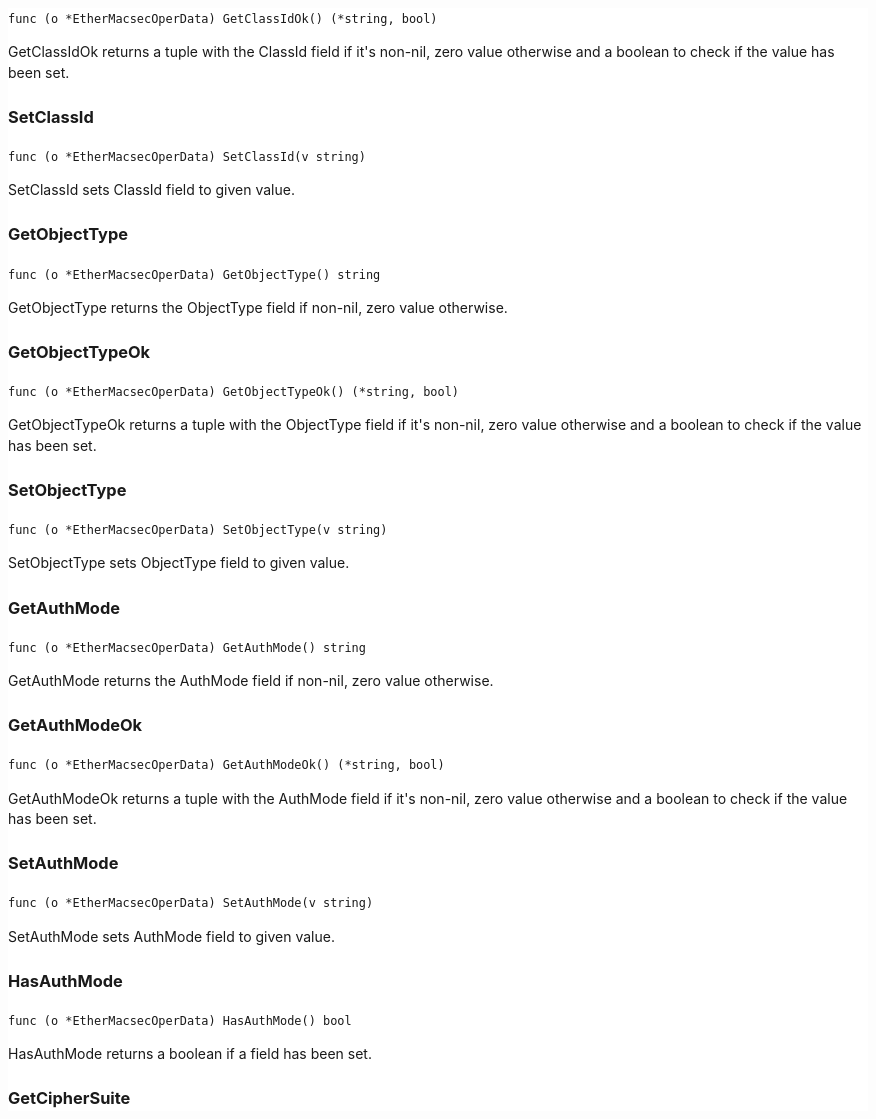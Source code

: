 `func (o *EtherMacsecOperData) GetClassIdOk() (*string, bool)`

GetClassIdOk returns a tuple with the ClassId field if it's non-nil, zero value otherwise
and a boolean to check if the value has been set.

### SetClassId

`func (o *EtherMacsecOperData) SetClassId(v string)`

SetClassId sets ClassId field to given value.


### GetObjectType

`func (o *EtherMacsecOperData) GetObjectType() string`

GetObjectType returns the ObjectType field if non-nil, zero value otherwise.

### GetObjectTypeOk

`func (o *EtherMacsecOperData) GetObjectTypeOk() (*string, bool)`

GetObjectTypeOk returns a tuple with the ObjectType field if it's non-nil, zero value otherwise
and a boolean to check if the value has been set.

### SetObjectType

`func (o *EtherMacsecOperData) SetObjectType(v string)`

SetObjectType sets ObjectType field to given value.


### GetAuthMode

`func (o *EtherMacsecOperData) GetAuthMode() string`

GetAuthMode returns the AuthMode field if non-nil, zero value otherwise.

### GetAuthModeOk

`func (o *EtherMacsecOperData) GetAuthModeOk() (*string, bool)`

GetAuthModeOk returns a tuple with the AuthMode field if it's non-nil, zero value otherwise
and a boolean to check if the value has been set.

### SetAuthMode

`func (o *EtherMacsecOperData) SetAuthMode(v string)`

SetAuthMode sets AuthMode field to given value.

### HasAuthMode

`func (o *EtherMacsecOperData) HasAuthMode() bool`

HasAuthMode returns a boolean if a field has been set.

### GetCipherSuite
